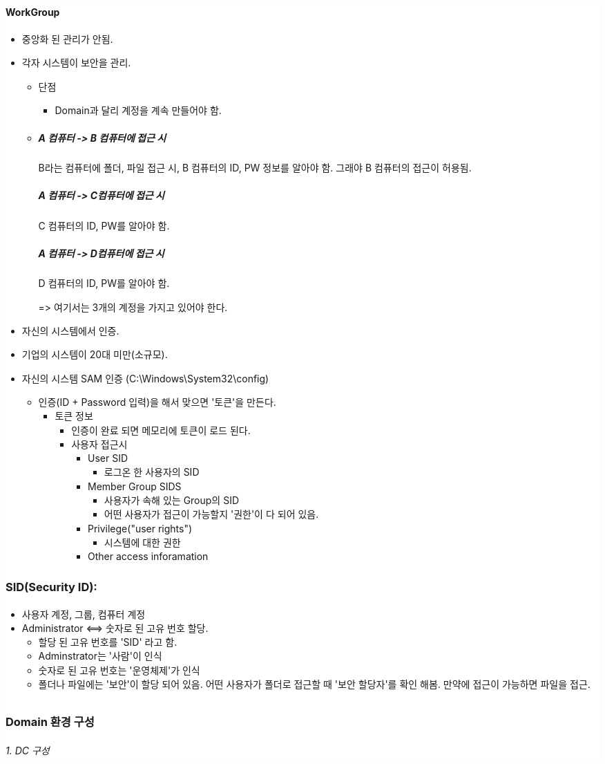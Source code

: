 

#### WorkGroup

- 중앙화 된 관리가 안됨.

- 각자 시스템이 보안을 관리.

  - 단점 

    - Domain과 달리 계정을 계속 만들어야 함.

  - ##### A 컴퓨터 -> B 컴퓨터에 접근 시

    B라는 컴퓨터에 폴더, 파일 접근 시, B 컴퓨터의 ID, PW 정보를 알아야 함. 그래야 B 컴퓨터의 접근이 허용됨.

    ##### A 컴퓨터 -> C컴퓨터에 접근 시

    C 컴퓨터의 ID, PW를 알아야 함.

    ##### A 컴퓨터 -> D컴퓨터에 접근 시 

    D 컴퓨터의 ID, PW를 알아야 함.

    => 여기서는 3개의 계정을 가지고 있어야 한다.

- 자신의 시스템에서 인증.

- 기업의 시스템이 20대 미만(소규모).

- 자신의 시스템 SAM 인증 (C:\Windows\System32\config)

  - 인증(ID + Password 입력)을 해서 맞으면 '토큰'을 만든다. 
    - 토큰 정보
      - 인증이 완료 되면 메모리에 토큰이 로드 된다.
      - 사용자 접근시
        - User SID
          - 로그온 한 사용자의 SID
        - Member Group SIDS
          - 사용자가 속해 있는 Group의 SID
          - 어떤 사용자가 접근이 가능할지 '권한'이 다 되어 있음.
        - Privilege("user rights")
          - 시스템에 대한 권한
        - Other access inforamation

### SID(Security ID):

- 사용자 계정, 그룹, 컴퓨터 계정
- Administrator <==> 숫자로 된 고유 번호 할당.
  - 할당 된 고유 번호를 'SID' 라고 함.
  - Adminstrator는 '사람'이 인식
  - 숫자로 된 고유 번호는 '운영체제'가 인식
  - 폴더나 파일에는 '보안'이 할당 되어 있음. 어떤 사용자가 폴더로 접근할 때 '보안 할당자'를 확인 해봄. 만약에 접근이 가능하면 파일을 접근.

###### 

### Domain 환경 구성

###### 1. DC 구성
